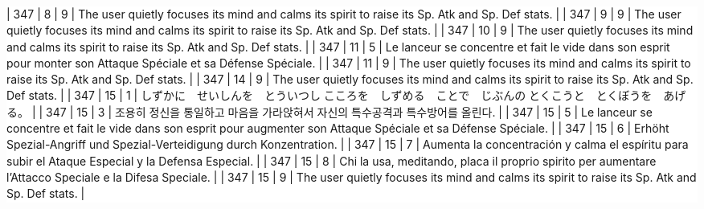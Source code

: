 | 347     | 8                | 9           | The user quietly
focuses its mind and
calms its spirit to
raise its Sp. Atk and
Sp. Def stats.                                                                                     |
| 347     | 9                | 9           | The user quietly
focuses its mind and
calms its spirit to
raise its Sp. Atk and
Sp. Def stats.                                                                                     |
| 347     | 10               | 9           | The user quietly
focuses its mind and
calms its spirit to
raise its Sp. Atk and
Sp. Def stats.                                                                                     |
| 347     | 11               | 5           | Le lanceur se concentre et fait le vide
dans son esprit pour monter son
Attaque Spéciale et sa Défense Spéciale.                                                                   |
| 347     | 11               | 9           | The user quietly focuses its mind and
calms its spirit to raise its Sp. Atk and
Sp. Def stats.                                                                                     |
| 347     | 14               | 9           | The user quietly focuses its mind and
calms its spirit to raise its Sp. Atk and
Sp. Def stats.                                                                                     |
| 347     | 15               | 1           | しずかに　せいしんを　とういつし
こころを　しずめる　ことで　じぶんの
とくこうと　とくぼうを　あげる。                                                                                                                               |
| 347     | 15               | 3           | 조용히 정신을 통일하고
마음을 가라앉혀서 자신의
특수공격과 특수방어를 올린다.                                                                                                                                        |
| 347     | 15               | 5           | Le lanceur se concentre et fait le vide dans son
esprit pour augmenter son Attaque Spéciale et
sa Défense Spéciale.                                                                |
| 347     | 15               | 6           | Erhöht Spezial-Angriff und Spezial-Verteidigung
durch Konzentration.                                                                                                               |
| 347     | 15               | 7           | Aumenta la concentración y calma el espíritu para
subir el Ataque Especial y la Defensa Especial.                                                                                  |
| 347     | 15               | 8           | Chi la usa, meditando, placa il proprio spirito per
aumentare l’Attacco Speciale e la Difesa Speciale.                                                                             |
| 347     | 15               | 9           | The user quietly focuses its mind and
calms its spirit to raise its Sp. Atk and
Sp. Def stats.                                                                                     |